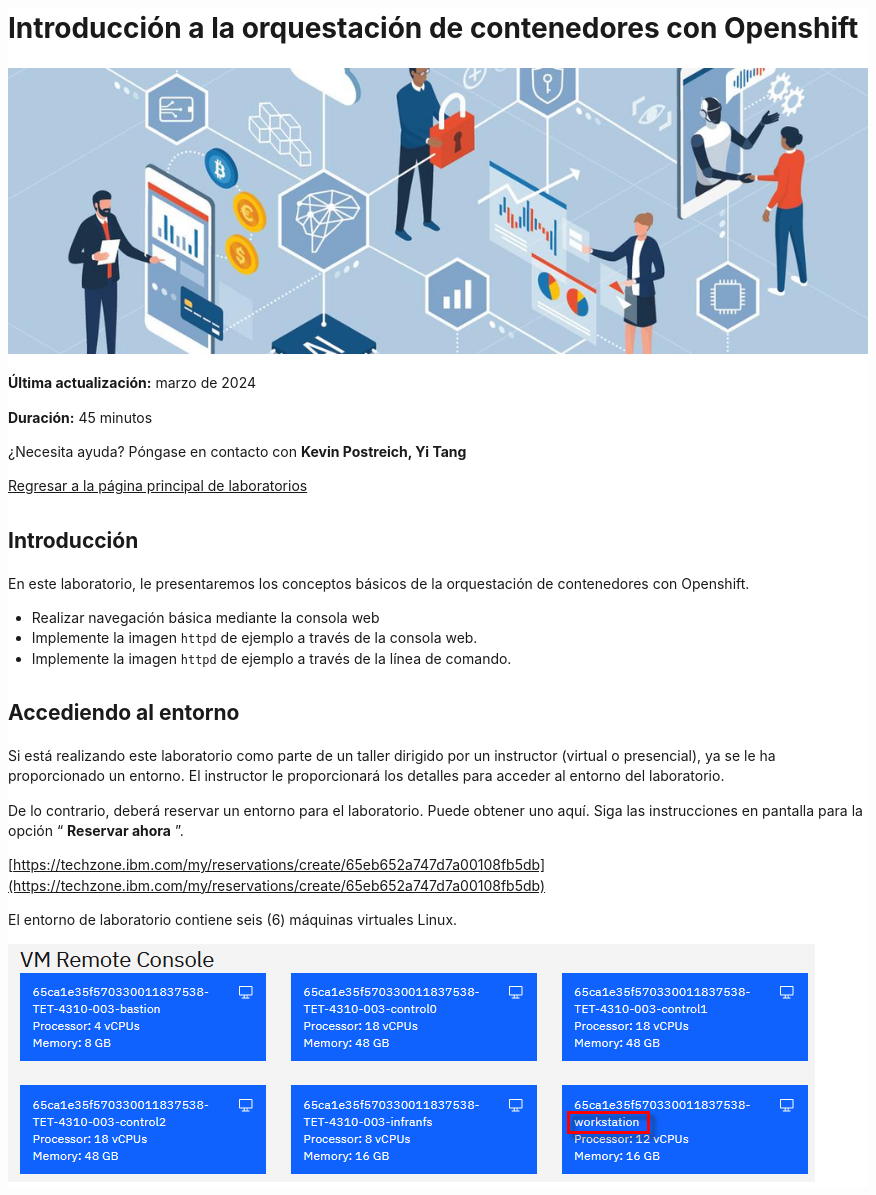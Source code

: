 # Introducción a la orquestación de contenedores con Openshift

![bandera](./images/banner1.jpeg)

**Última actualización:** marzo de 2024

**Duración:** 45 minutos

¿Necesita ayuda? Póngase en contacto con **Kevin Postreich, Yi Tang**

[Regresar a la página principal de laboratorios](../README.md)

## Introducción

En este laboratorio, le presentaremos los conceptos básicos de la orquestación de contenedores con Openshift.

- Realizar navegación básica mediante la consola web
- Implemente la imagen `httpd` de ejemplo a través de la consola web.
- Implemente la imagen `httpd` de ejemplo a través de la línea de comando.

## Accediendo al entorno

Si está realizando este laboratorio como parte de un taller dirigido por un instructor (virtual o presencial), ya se le ha proporcionado un entorno. El instructor le proporcionará los detalles para acceder al entorno del laboratorio.

De lo contrario, deberá reservar un entorno para el laboratorio. Puede obtener uno aquí. Siga las instrucciones en pantalla para la opción “ **Reservar ahora** ”.

[https://techzone.ibm.com/my/reservations/create/65eb652a747d7a00108fb5db](https://techzone.ibm.com/my/reservations/create/65eb652a747d7a00108fb5db)

El entorno de laboratorio contiene seis (6) máquinas virtuales Linux.

![](./images/env-list.png)
